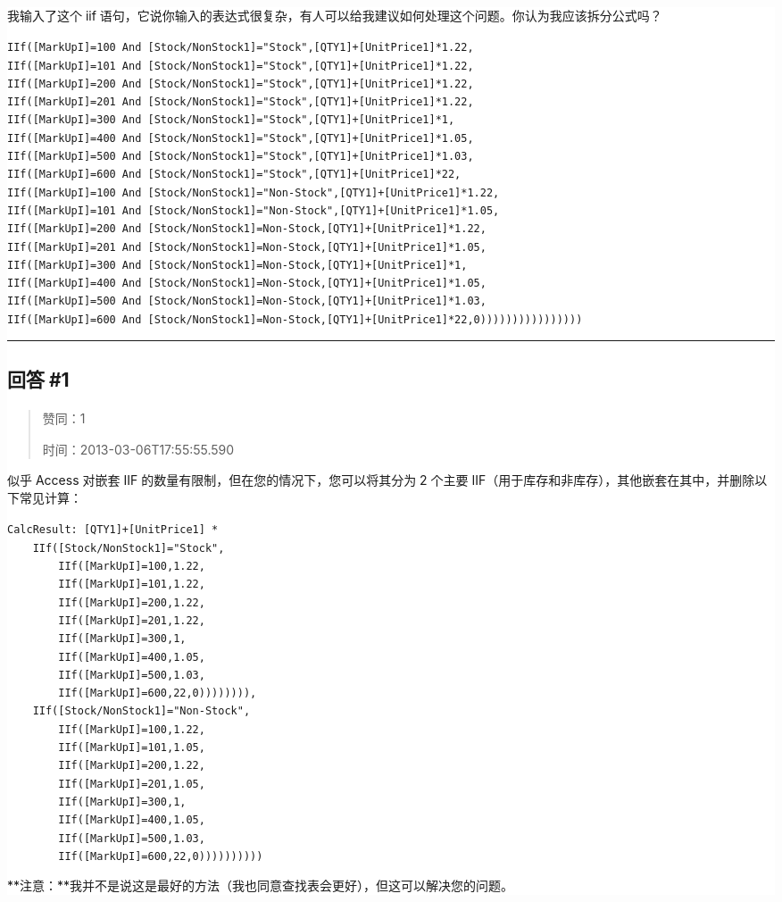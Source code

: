 我输入了这个 iif 语句，它说你输入的表达式很复杂，有人可以给我建议如何处理这个问题。你认为我应该拆分公式吗？

```
IIf([MarkUpI]=100 And [Stock/NonStock1]="Stock",[QTY1]+[UnitPrice1]*1.22, 
IIf([MarkUpI]=101 And [Stock/NonStock1]="Stock",[QTY1]+[UnitPrice1]*1.22, 
IIf([MarkUpI]=200 And [Stock/NonStock1]="Stock",[QTY1]+[UnitPrice1]*1.22, 
IIf([MarkUpI]=201 And [Stock/NonStock1]="Stock",[QTY1]+[UnitPrice1]*1.22, 
IIf([MarkUpI]=300 And [Stock/NonStock1]="Stock",[QTY1]+[UnitPrice1]*1, 
IIf([MarkUpI]=400 And [Stock/NonStock1]="Stock",[QTY1]+[UnitPrice1]*1.05, 
IIf([MarkUpI]=500 And [Stock/NonStock1]="Stock",[QTY1]+[UnitPrice1]*1.03, 
IIf([MarkUpI]=600 And [Stock/NonStock1]="Stock",[QTY1]+[UnitPrice1]*22, 
IIf([MarkUpI]=100 And [Stock/NonStock1]="Non-Stock",[QTY1]+[UnitPrice1]*1.22, 
IIf([MarkUpI]=101 And [Stock/NonStock1]="Non-Stock",[QTY1]+[UnitPrice1]*1.05, 
IIf([MarkUpI]=200 And [Stock/NonStock1]=Non-Stock,[QTY1]+[UnitPrice1]*1.22, 
IIf([MarkUpI]=201 And [Stock/NonStock1]=Non-Stock,[QTY1]+[UnitPrice1]*1.05, 
IIf([MarkUpI]=300 And [Stock/NonStock1]=Non-Stock,[QTY1]+[UnitPrice1]*1, 
IIf([MarkUpI]=400 And [Stock/NonStock1]=Non-Stock,[QTY1]+[UnitPrice1]*1.05, 
IIf([MarkUpI]=500 And [Stock/NonStock1]=Non-Stock,[QTY1]+[UnitPrice1]*1.03, 
IIf([MarkUpI]=600 And [Stock/NonStock1]=Non-Stock,[QTY1]+[UnitPrice1]*22,0)))))))))))))))) 
```

* * *

## 回答 #1

> 赞同：1
> 
> 时间：2013-03-06T17:55:55.590

似乎 Access 对嵌套 IIF 的数量有限制，但在您的情况下，您可以将其分为 2 个主要 IIF（用于库存和非库存），其他嵌套在其中，并删除以下常见计算：

```
CalcResult: [QTY1]+[UnitPrice1] *
    IIf([Stock/NonStock1]="Stock",
        IIf([MarkUpI]=100,1.22,
        IIf([MarkUpI]=101,1.22,
        IIf([MarkUpI]=200,1.22,
        IIf([MarkUpI]=201,1.22,
        IIf([MarkUpI]=300,1,
        IIf([MarkUpI]=400,1.05,
        IIf([MarkUpI]=500,1.03,
        IIf([MarkUpI]=600,22,0)))))))),
    IIf([Stock/NonStock1]="Non-Stock",
        IIf([MarkUpI]=100,1.22,
        IIf([MarkUpI]=101,1.05,
        IIf([MarkUpI]=200,1.22,
        IIf([MarkUpI]=201,1.05,
        IIf([MarkUpI]=300,1,
        IIf([MarkUpI]=400,1.05,
        IIf([MarkUpI]=500,1.03,
        IIf([MarkUpI]=600,22,0)))))))))) 
```

**注意：**我并不是说这是最好的方法（我也同意查找表会更好），但这可以解决您的问题。
